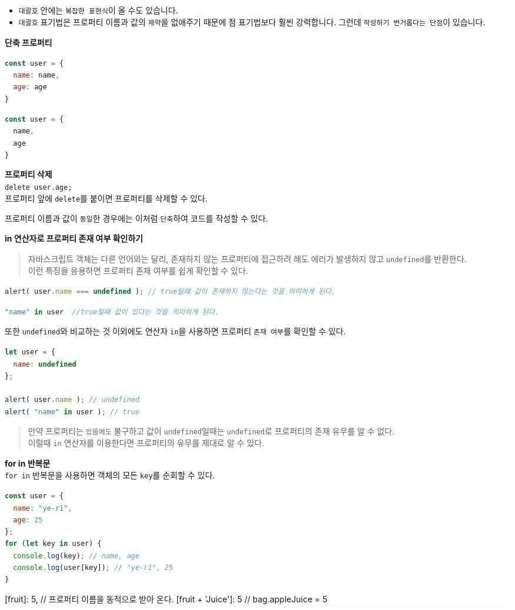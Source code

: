 - `대괄호` 안에는 `복잡한 표현식`이 올 수도 있습니다.
- `대괄호` 표기법은 프로퍼티 이름과 값의 `제약`을 없애주기 때문에 점 표기법보다 훨씬 강력합니다. 그런데 `작성하기 번거롭다는 단점`이 있습니다.

**단축 프로퍼티**<br/>

```javascript
const user = {
  name: name,
  age: age
}
```

```javascript
const user = {
  name,
  age
}
```

**프로퍼티 삭제**<br/>
`delete user.age;`<br/>
프로퍼티 앞에 `delete`를 붙이면 프로퍼티를 삭제할 수 있다.


프로퍼티 이름과 값이 `동일`한 경우에는 이처럼 `단축`하여 코드를 작성할 수 있다.<br/>

**in 연산자로 프로퍼티 존재 여부 확인하기**<br/>

> 자바스크립트 객체는 다른 언어와는 달리, 존재하지 않는 프로퍼티에 접근하려 해도 에러가 발생하지 않고 `undefined`를 반환한다.<br/>
이런 특징을 응용하면 프로퍼티 존재 여부를 쉽게 확인할 수 있다.

```javascript
alert( user.name === undefined ); // true일때 값이 존재하지 않는다는 것을 의미하게 된다.
```

```javascript
"name" in user  //true일때 값이 있다는 것을 의미하게 된다.
```
또한 `undefined`와 비교하는 것 이외에도 연산자 `in`을 사용하면 프로퍼티 `존재 여부`를 확인할 수 있다.

```javascript
let user = {
  name: undefined
};

alert( user.name ); // undefined
alert( "name" in user ); // true
```

> 만약 프로퍼티는 `있음에도` 불구하고 값이 `undefined`일때는 `undefined`로 프로퍼티의 존재 유무를 알 수 없다.<br/>
이럴때 `in` 연산자를 이용한다면 프로퍼티의 유무를 제대로 알 수 있다.


**for in 반복문**<br/>
`for in` 반복문을 사용하면 객체의 모든 `key`를 순회할 수 있다.

```javascript
const user = {
  name: "ye-r1",
  age: 25
};
for (let key in user) {
  console.log(key); // name, age
  console.log(user[key]); // "ye-r1", 25
}
```


  [fruit]: 5, // 프로퍼티 이름을 동적으로 받아 온다.
  [fruit + 'Juice']: 5 // bag.appleJuice = 5